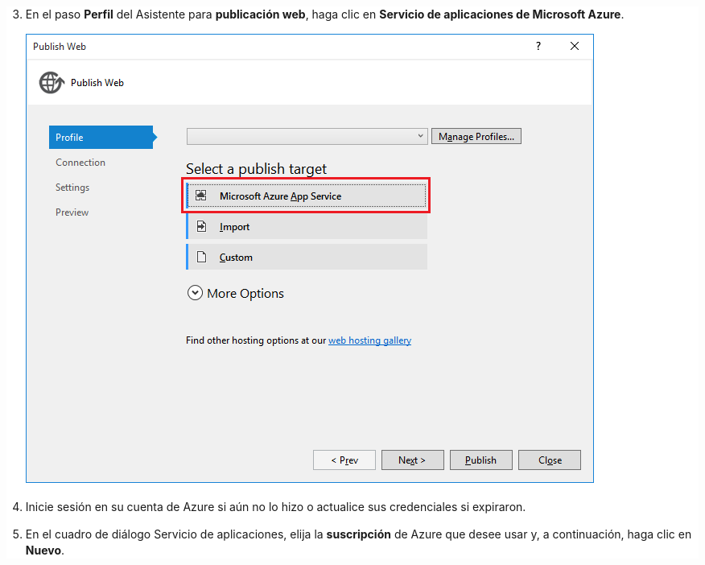 3.  En el paso **Perfil** del Asistente para **publicación web**, haga clic en **Servicio de aplicaciones de Microsoft Azure**.

	![](./media/app-service-api-dotnet-get-started/selectappservice.png)

4. Inicie sesión en su cuenta de Azure si aún no lo hizo o actualice sus credenciales si expiraron.

4. En el cuadro de diálogo Servicio de aplicaciones, elija la **suscripción** de Azure que desee usar y, a continuación, haga clic en **Nuevo**.
